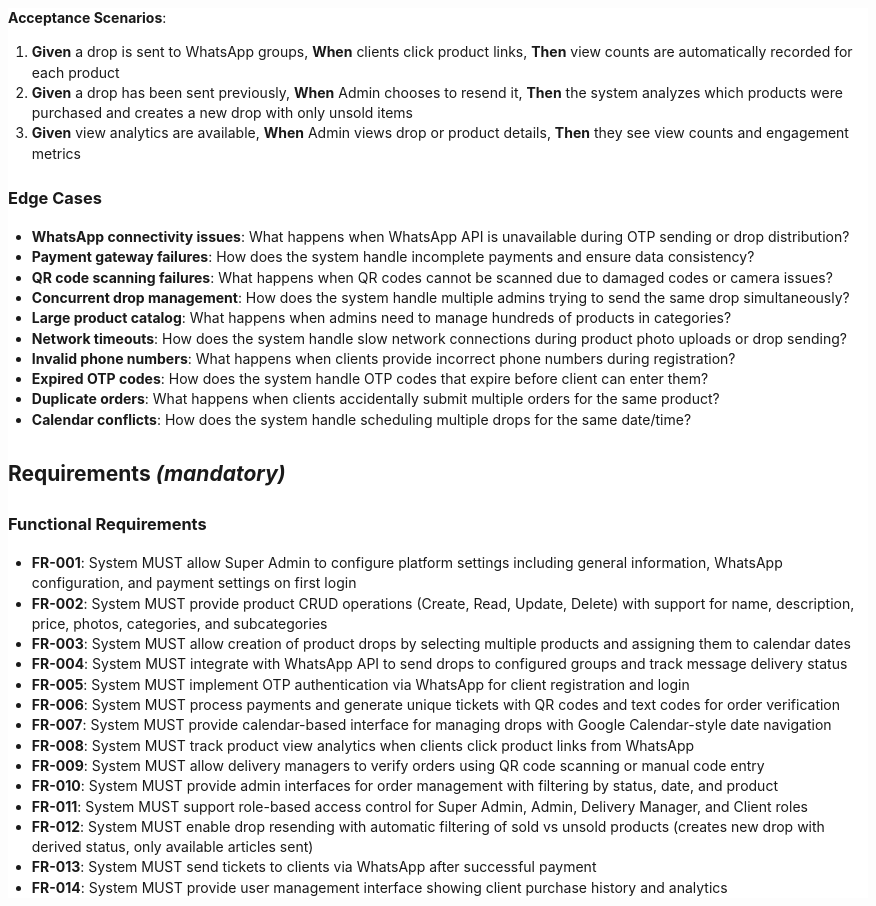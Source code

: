 **Acceptance Scenarios**:

1. **Given** a drop is sent to WhatsApp groups, **When** clients click product links, **Then** view counts are automatically recorded for each product
2. **Given** a drop has been sent previously, **When** Admin chooses to resend it, **Then** the system analyzes which products were purchased and creates a new drop with only unsold items
3. **Given** view analytics are available, **When** Admin views drop or product details, **Then** they see view counts and engagement metrics

### Edge Cases

- **WhatsApp connectivity issues**: What happens when WhatsApp API is unavailable during OTP sending or drop distribution?
- **Payment gateway failures**: How does the system handle incomplete payments and ensure data consistency?
- **QR code scanning failures**: What happens when QR codes cannot be scanned due to damaged codes or camera issues?
- **Concurrent drop management**: How does the system handle multiple admins trying to send the same drop simultaneously?
- **Large product catalog**: What happens when admins need to manage hundreds of products in categories?
- **Network timeouts**: How does the system handle slow network connections during product photo uploads or drop sending?
- **Invalid phone numbers**: What happens when clients provide incorrect phone numbers during registration?
- **Expired OTP codes**: How does the system handle OTP codes that expire before client can enter them?
- **Duplicate orders**: What happens when clients accidentally submit multiple orders for the same product?
- **Calendar conflicts**: How does the system handle scheduling multiple drops for the same date/time?

## Requirements _(mandatory)_



### Functional Requirements

- **FR-001**: System MUST allow Super Admin to configure platform settings including general information, WhatsApp configuration, and payment settings on first login
- **FR-002**: System MUST provide product CRUD operations (Create, Read, Update, Delete) with support for name, description, price, photos, categories, and subcategories
- **FR-003**: System MUST allow creation of product drops by selecting multiple products and assigning them to calendar dates
- **FR-004**: System MUST integrate with WhatsApp API to send drops to configured groups and track message delivery status
- **FR-005**: System MUST implement OTP authentication via WhatsApp for client registration and login
- **FR-006**: System MUST process payments and generate unique tickets with QR codes and text codes for order verification
- **FR-007**: System MUST provide calendar-based interface for managing drops with Google Calendar-style date navigation
- **FR-008**: System MUST track product view analytics when clients click product links from WhatsApp
- **FR-009**: System MUST allow delivery managers to verify orders using QR code scanning or manual code entry
- **FR-010**: System MUST provide admin interfaces for order management with filtering by status, date, and product
- **FR-011**: System MUST support role-based access control for Super Admin, Admin, Delivery Manager, and Client roles
- **FR-012**: System MUST enable drop resending with automatic filtering of sold vs unsold products (creates new drop with derived status, only available articles sent)
- **FR-013**: System MUST send tickets to clients via WhatsApp after successful payment
- **FR-014**: System MUST provide user management interface showing client purchase history and analytics